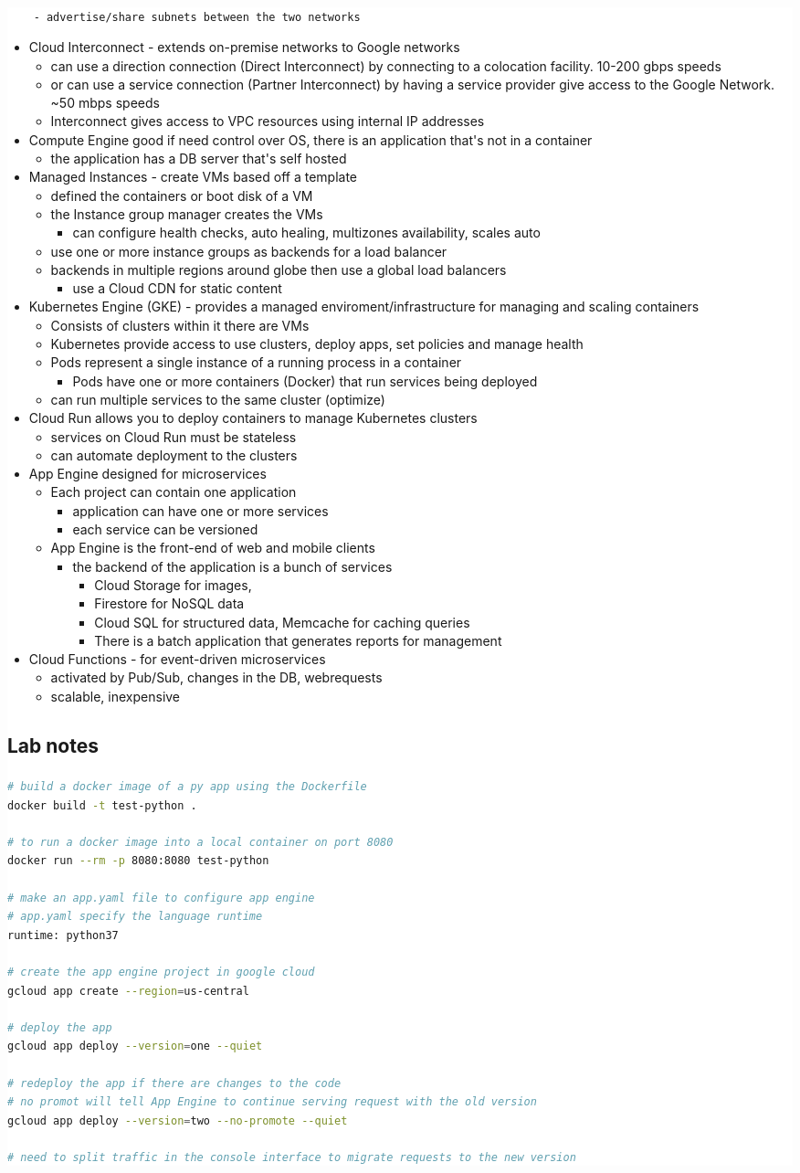         - advertise/share subnets between the two networks
- Cloud Interconnect - extends on-premise networks to Google networks
    - can use a direction connection (Direct Interconnect) by connecting to a colocation facility. 10-200 gbps speeds
    - or can use a service connection (Partner Interconnect) by having a service provider give access to the Google Network. ~50 mbps speeds
    - Interconnect gives access to VPC resources using internal IP addresses
- Compute Engine good if need control over OS, there is an application that's not in a container
    - the application has a DB server that's self hosted
- Managed Instances - create VMs based off a template
    - defined the containers or boot disk of a VM
    - the Instance group manager creates the VMs
        - can configure health checks, auto healing, multizones availability, scales auto
    - use one or more instance groups as backends for a load balancer
    - backends in multiple regions around globe then use a global load balancers
        - use a Cloud CDN for static content
- Kubernetes Engine (GKE) - provides a managed enviroment/infrastructure for managing and scaling containers 
    - Consists of clusters within it there are VMs
    - Kubernetes provide access to use clusters, deploy apps, set policies and manage health
    - Pods represent a single instance of a running process in a container
        - Pods have one or more containers (Docker) that run services being deployed
    - can run multiple services to the same cluster (optimize)
- Cloud Run allows you to deploy containers to manage Kubernetes clusters
    - services on Cloud Run must be stateless
    - can automate deployment to the clusters
- App Engine designed for microservices
    - Each project can contain one application
        - application can have one or more services
        - each service can be versioned
    - App Engine is the front-end of web and mobile clients
        - the backend of the application is a bunch of services
            - Cloud Storage for images, 
            - Firestore for NoSQL data
            - Cloud SQL for structured data, Memcache for caching queries
            - There is a batch application that generates reports for management
- Cloud Functions - for event-driven microservices
    - activated by Pub/Sub, changes in the DB, webrequests
    - scalable, inexpensive
## Lab notes
```bash
# build a docker image of a py app using the Dockerfile
docker build -t test-python .

# to run a docker image into a local container on port 8080
docker run --rm -p 8080:8080 test-python

# make an app.yaml file to configure app engine
# app.yaml specify the language runtime
runtime: python37

# create the app engine project in google cloud
gcloud app create --region=us-central

# deploy the app
gcloud app deploy --version=one --quiet

# redeploy the app if there are changes to the code
# no promot will tell App Engine to continue serving request with the old version
gcloud app deploy --version=two --no-promote --quiet

# need to split traffic in the console interface to migrate requests to the new version

```